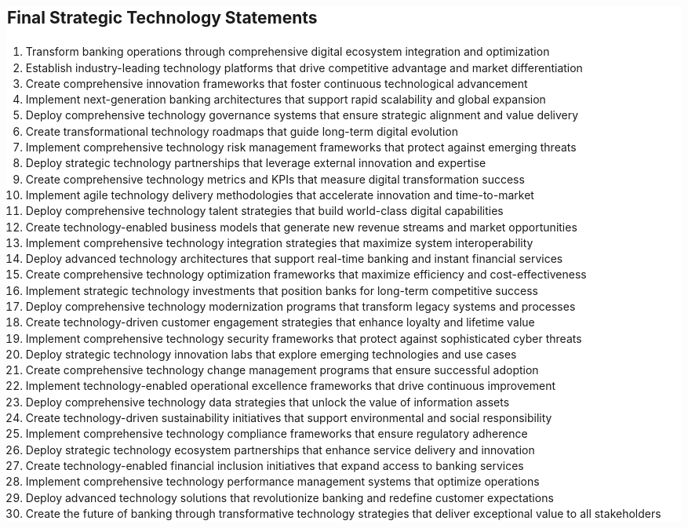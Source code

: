 ## Final Strategic Technology Statements

1. Transform banking operations through comprehensive digital ecosystem integration and optimization
1. Establish industry-leading technology platforms that drive competitive advantage and market differentiation
1. Create comprehensive innovation frameworks that foster continuous technological advancement
1. Implement next-generation banking architectures that support rapid scalability and global expansion
1. Deploy comprehensive technology governance systems that ensure strategic alignment and value delivery
1. Create transformational technology roadmaps that guide long-term digital evolution
1. Implement comprehensive technology risk management frameworks that protect against emerging threats
1. Deploy strategic technology partnerships that leverage external innovation and expertise
1. Create comprehensive technology metrics and KPIs that measure digital transformation success
1. Implement agile technology delivery methodologies that accelerate innovation and time-to-market
1. Deploy comprehensive technology talent strategies that build world-class digital capabilities
1. Create technology-enabled business models that generate new revenue streams and market opportunities
1. Implement comprehensive technology integration strategies that maximize system interoperability
1. Deploy advanced technology architectures that support real-time banking and instant financial services
1. Create comprehensive technology optimization frameworks that maximize efficiency and cost-effectiveness
1. Implement strategic technology investments that position banks for long-term competitive success
1. Deploy comprehensive technology modernization programs that transform legacy systems and processes
1. Create technology-driven customer engagement strategies that enhance loyalty and lifetime value
1. Implement comprehensive technology security frameworks that protect against sophisticated cyber threats
1. Deploy strategic technology innovation labs that explore emerging technologies and use cases
1. Create comprehensive technology change management programs that ensure successful adoption
1. Implement technology-enabled operational excellence frameworks that drive continuous improvement
1. Deploy comprehensive technology data strategies that unlock the value of information assets
1. Create technology-driven sustainability initiatives that support environmental and social responsibility
1. Implement comprehensive technology compliance frameworks that ensure regulatory adherence
1. Deploy strategic technology ecosystem partnerships that enhance service delivery and innovation
1. Create technology-enabled financial inclusion initiatives that expand access to banking services
1. Implement comprehensive technology performance management systems that optimize operations
1. Deploy advanced technology solutions that revolutionize banking and redefine customer expectations
1. Create the future of banking through transformative technology strategies that deliver exceptional value to all stakeholders